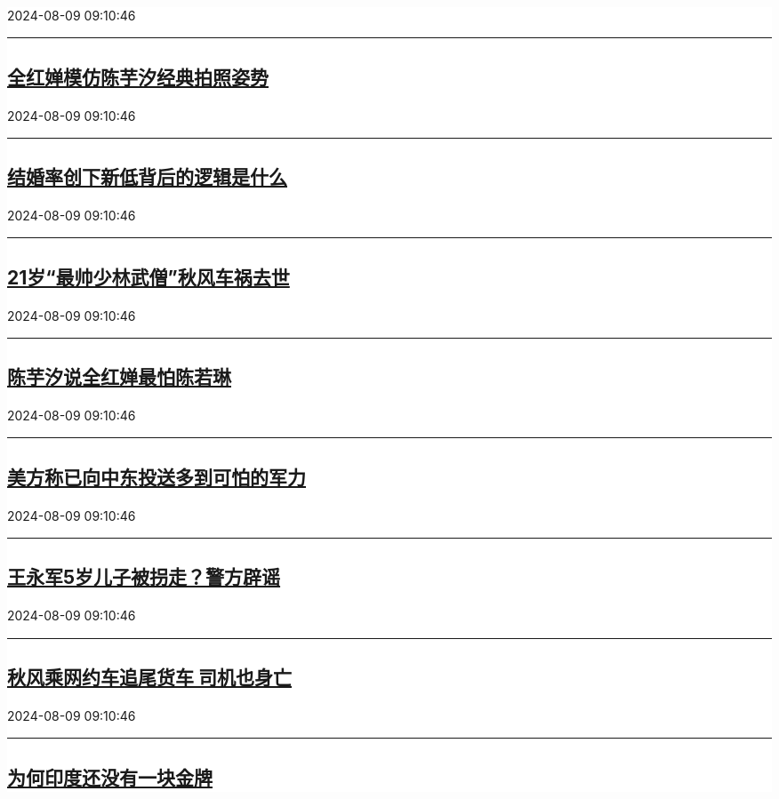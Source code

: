 2024-08-09 09:10:46

---
## [全红婵模仿陈芋汐经典拍照姿势](https://www.toutiao.com/trending/7397736684999557161)

2024-08-09 09:10:46

---
## [结婚率创下新低背后的逻辑是什么](https://www.toutiao.com/trending/7399136821551284262)

2024-08-09 09:10:46

---
## [21岁“最帅少林武僧”秋风车祸去世](https://www.toutiao.com/trending/7400942685236494347)

2024-08-09 09:10:46

---
## [陈芋汐说全红婵最怕陈若琳](https://www.toutiao.com/trending/7400689673712029221)

2024-08-09 09:10:46

---
## [美方称已向中东投送多到可怕的军力](https://www.toutiao.com/trending/7399442642327093274)

2024-08-09 09:10:46

---
## [王永军5岁儿子被拐走？警方辟谣](https://www.toutiao.com/trending/7400776995778887689)

2024-08-09 09:10:46

---
## [秋风乘网约车追尾货车 司机也身亡](https://www.toutiao.com/trending/7400689673712045605)

2024-08-09 09:10:46

---
## [为何印度还没有一块金牌](https://www.toutiao.com/trending/7400692406821096970)
